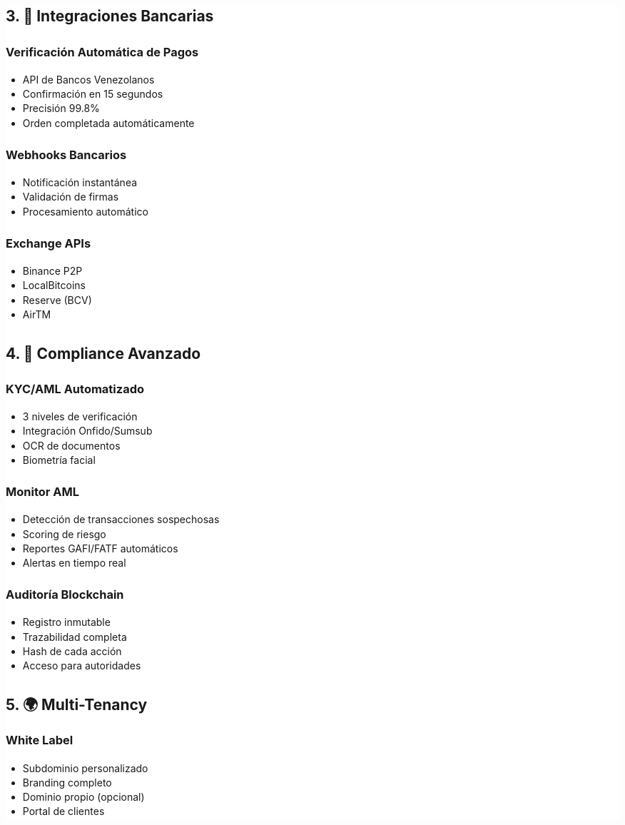 ## 3. 🏦 Integraciones Bancarias

### Verificación Automática de Pagos
- API de Bancos Venezolanos
- Confirmación en 15 segundos
- Precisión 99.8%
- Orden completada automáticamente

### Webhooks Bancarios
- Notificación instantánea
- Validación de firmas
- Procesamiento automático

### Exchange APIs
- Binance P2P
- LocalBitcoins
- Reserve (BCV)
- AirTM

## 4. 🔐 Compliance Avanzado

### KYC/AML Automatizado
- 3 niveles de verificación
- Integración Onfido/Sumsub
- OCR de documentos
- Biometría facial

### Monitor AML
- Detección de transacciones sospechosas
- Scoring de riesgo
- Reportes GAFI/FATF automáticos
- Alertas en tiempo real

### Auditoría Blockchain
- Registro inmutable
- Trazabilidad completa
- Hash de cada acción
- Acceso para autoridades

## 5. 🌍 Multi-Tenancy

### White Label
- Subdominio personalizado
- Branding completo
- Dominio propio (opcional)
- Portal de clientes
